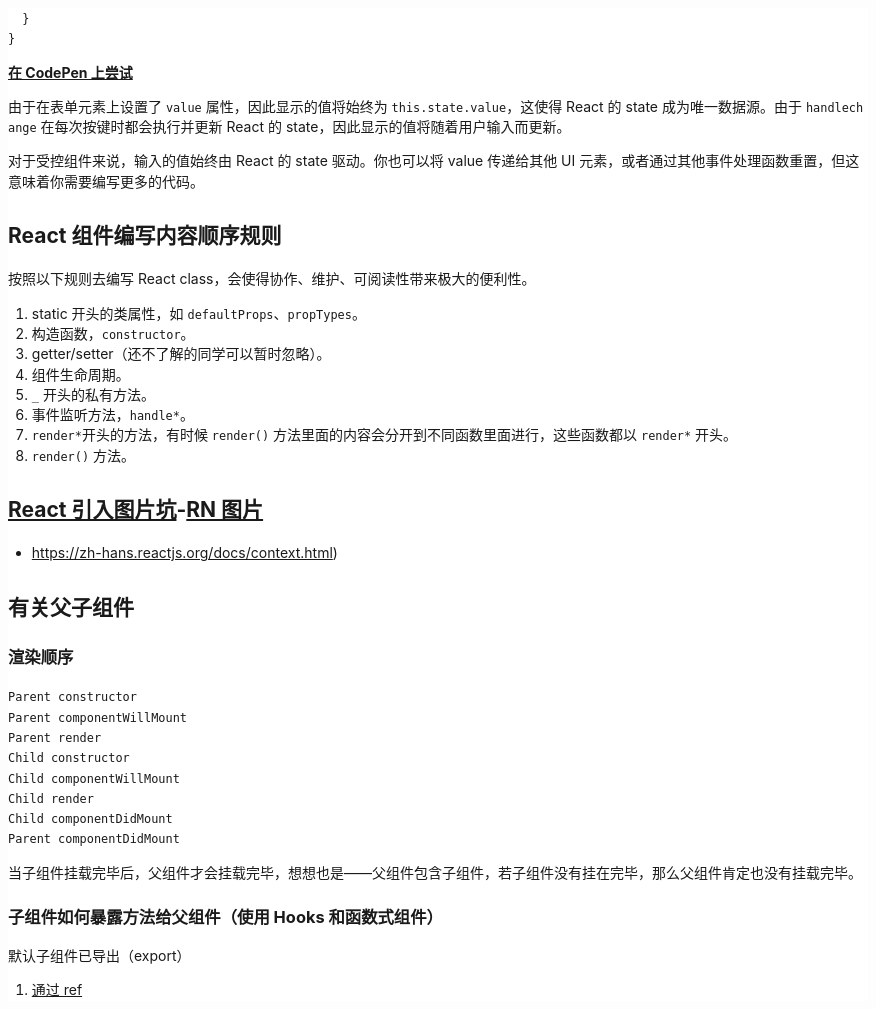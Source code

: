 ```react
  }
}
```

[**在 CodePen 上尝试**](https://codepen.io/gaearon/pen/VmmPgp?editors=0010)

由于在表单元素上设置了 `value` 属性，因此显示的值将始终为 `this.state.value`，这使得 React 的 state 成为唯一数据源。由于 `handlechange` 在每次按键时都会执行并更新 React 的 state，因此显示的值将随着用户输入而更新。

对于受控组件来说，输入的值始终由 React 的 state 驱动。你也可以将 value 传递给其他 UI 元素，或者通过其他事件处理函数重置，但这意味着你需要编写更多的代码。

## React  组件编写内容顺序规则

按照以下规则去编写 React class，会使得协作、维护、可阅读性带来极大的便利性。

1. static 开头的类属性，如 `defaultProps`、`propTypes`。
2. 构造函数，`constructor`。
3. getter/setter（还不了解的同学可以暂时忽略）。
4. 组件生命周期。
5. `_` 开头的私有方法。
6. 事件监听方法，`handle*`。
7. `render*`开头的方法，有时候 `render()` 方法里面的内容会分开到不同函数里面进行，这些函数都以 `render*` 开头。
8. `render()` 方法。

## [React 引入图片坑](https://stackoverflow.com/questions/44114436/the-create-react-app-imports-restriction-outside-of-src-directory)-[RN 图片](https://reactnative.cn/docs/images)

- https://zh-hans.reactjs.org/docs/context.html)

## 有关父子组件

### 渲染顺序

```js
Parent constructor
Parent componentWillMount
Parent render
Child constructor
Child componentWillMount
Child render
Child componentDidMount
Parent componentDidMount
```

当子组件挂载完毕后，父组件才会挂载完毕，想想也是——父组件包含子组件，若子组件没有挂在完毕，那么父组件肯定也没有挂载完毕。

### 子组件如何暴露方法给父组件（使用 Hooks 和函数式组件）

默认子组件已导出（export）

1. <a href="#通过 ref">通过 ref</a> 
   
